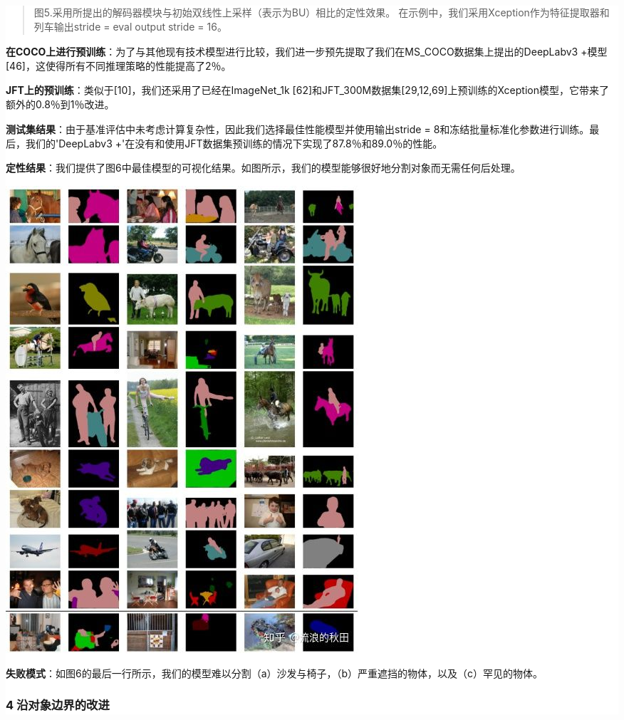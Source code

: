 > 图5.采用所提出的解码器模块与初始双线性上采样（表示为BU）相比的定性效果。 在示例中，我们采用Xception作为特征提取器和列车输出stride = eval output stride = 16。



**在COCO上进行预训练**：为了与其他现有技术模型进行比较，我们进一步预先提取了我们在MS_COCO数据集上提出的DeepLabv3 +模型[46]，这使得所有不同推理策略的性能提高了2％。

**JFT上的预训练**：类似于[10]，我们还采用了已经在ImageNet_1k [62]和JFT_300M数据集[29,12,69]上预训练的Xception模型，它带来了额外的0.8％到1％改进。

**测试集结果**：由于基准评估中未考虑计算复杂性，因此我们选择最佳性能模型并使用输出stride = 8和冻结批量标准化参数进行训练。最后，我们的'DeepLabv3 +'在没有和使用JFT数据集预训练的情况下实现了87.8％和89.0％的性能。

**定性结果**：我们提供了图6中最佳模型的可视化结果。如图所示，我们的模型能够很好地分割对象而无需任何后处理。

![img](../readme/13.03_05_xception_选择_03.png)

**失败模式**：如图6的最后一行所示，我们的模型难以分割（a）沙发与椅子，（b）严重遮挡的物体，以及（c）罕见的物体。



### 4 沿对象边界的改进
